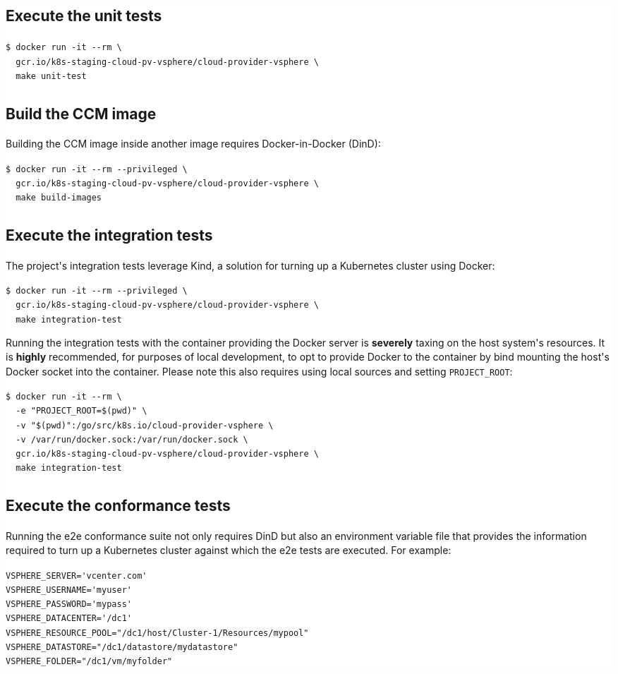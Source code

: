 ## Execute the unit tests

```shell
$ docker run -it --rm \
  gcr.io/k8s-staging-cloud-pv-vsphere/cloud-provider-vsphere \
  make unit-test
```

## Build the CCM image

Building the CCM image inside another image requires Docker-in-Docker (DinD):

```shell
$ docker run -it --rm --privileged \
  gcr.io/k8s-staging-cloud-pv-vsphere/cloud-provider-vsphere \
  make build-images
```

## Execute the integration tests

The project's integration tests leverage Kind, a solution for turning up a Kubernetes cluster using Docker:

```shell
$ docker run -it --rm --privileged \
  gcr.io/k8s-staging-cloud-pv-vsphere/cloud-provider-vsphere \
  make integration-test
```

Running the integration tests with the container providing the Docker server is **severely** taxing on the host system's resources. It is **highly** recommended, for purposes of local development, to opt to provide Docker to the container by bind mounting the host's Docker socket into the container. Please note this also requires using local sources and setting `PROJECT_ROOT`:

```shell
$ docker run -it --rm \
  -e "PROJECT_ROOT=$(pwd)" \
  -v "$(pwd)":/go/src/k8s.io/cloud-provider-vsphere \
  -v /var/run/docker.sock:/var/run/docker.sock \
  gcr.io/k8s-staging-cloud-pv-vsphere/cloud-provider-vsphere \
  make integration-test
```

## Execute the conformance tests

Running the e2e conformance suite not only requires DinD but also an environment variable file that provides the information required to turn up a Kubernetes cluster against which the e2e tests are executed. For example:

```shell
VSPHERE_SERVER='vcenter.com'
VSPHERE_USERNAME='myuser'
VSPHERE_PASSWORD='mypass'
VSPHERE_DATACENTER='/dc1'
VSPHERE_RESOURCE_POOL="/dc1/host/Cluster-1/Resources/mypool"
VSPHERE_DATASTORE="/dc1/datastore/mydatastore"
VSPHERE_FOLDER="/dc1/vm/myfolder"
```

